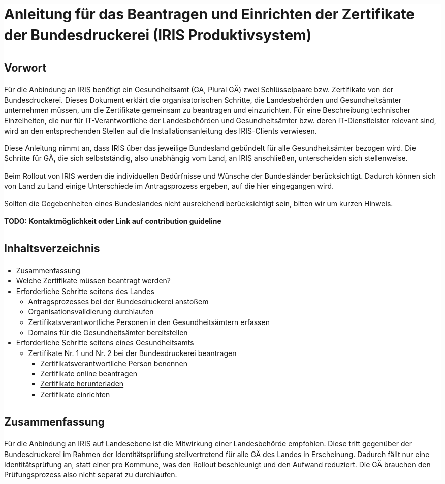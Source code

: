 # Anleitung für das Beantragen und Einrichten der Zertifikate der Bundesdruckerei (IRIS Produktivsystem)

## Vorwort
Für die Anbindung an IRIS benötigt ein Gesundheitsamt (GA, Plural GÄ) zwei Schlüsselpaare bzw. Zertifikate von der Bundesdruckerei. 
Dieses Dokument erklärt die organisatorischen Schritte, die Landesbehörden und Gesundheitsämter unternehmen müssen, um die Zertifikate gemeinsam zu beantragen und einzurichten. 
Für eine Beschreibung technischer Einzelheiten, die nur für IT-Verantwortliche der Landesbehörden und Gesundheitsämter bzw. deren IT-Dienstleister relevant sind, wird an den entsprechenden Stellen auf die Installationsanleitung des IRIS-Clients verwiesen.

Diese Anleitung nimmt an, dass IRIS über das jeweilige Bundesland gebündelt für alle Gesundheitsämter bezogen wird.
Die Schritte für GÄ, die sich selbstständig, also unabhängig vom Land, an IRIS anschließen, unterscheiden sich stellenweise.

Beim Rollout von IRIS werden die individuellen Bedürfnisse und Wünsche der Bundesländer berücksichtigt. 
Dadurch können sich von Land zu Land einige Unterschiede im Antragsprozess ergeben, auf die hier eingegangen wird.

Sollten die Gegebenheiten eines Bundeslandes nicht ausreichend berücksichtigt sein, bitten wir um kurzen Hinweis.

**TODO: Kontaktmöglichkeit oder Link auf contribution guideline**


## Inhaltsverzeichnis
* [Zusammenfassung](#zusammenfassung)
* [Welche Zertifikate müssen beantragt werden?](#welche-zertifikate-m-ssen-beantragt-werden-)
* [Erforderliche Schritte seitens des Landes](#erforderliche-schritte-seitens-des-landes)
    + [Antragsprozesses bei der Bundesdruckerei anstoßem](#antragsprozesses-bei-der-bundesdruckerei-ansto-em)
    + [Organisationsvalidierung durchlaufen](#organisationsvalidierung-durchlaufen)
    + [Zertifikatsverantwortliche Personen in den Gesundheitsämtern erfassen](#zertifikatsverantwortliche-personen-in-den-gesundheits-mtern-erfassen)
    + [Domains für die Gesundheitsämter bereitstellen](#domains-f-r-die-gesundheits-mter-bereitstellen)
* [Erforderliche Schritte seitens eines Gesundheitsamts](#erforderliche-schritte-seitens-eines-gesundheitsamts)
    + [Zertifikate Nr. 1 und Nr. 2 bei der Bundesdruckerei beantragen](#zertifikate-nr-1-und-nr-2-bei-der-bundesdruckerei-beantragen)
        - [Zertifikatsverantwortliche Person benennen](#zertifikatsverantwortliche-person-benennen)
        - [Zertifikate online beantragen](#zertifikate-online-beantragen)
        - [Zertifikate herunterladen](#zertifikate-herunterladen)
        - [Zertifikate einrichten](#zertifikate-einrichten)
    

## Zusammenfassung
Für die Anbindung an IRIS auf Landesebene ist die Mitwirkung einer Landesbehörde empfohlen. 
Diese tritt gegenüber der Bundesdruckerei im Rahmen der Identitätsprüfung stellvertretend für alle GÄ des Landes in Erscheinung.
Dadurch fällt nur eine Identitätsprüfung an, statt einer pro Kommune, was den Rollout beschleunigt und den Aufwand reduziert.
Die GÄ brauchen den Prüfungsprozess also nicht separat zu durchlaufen.
